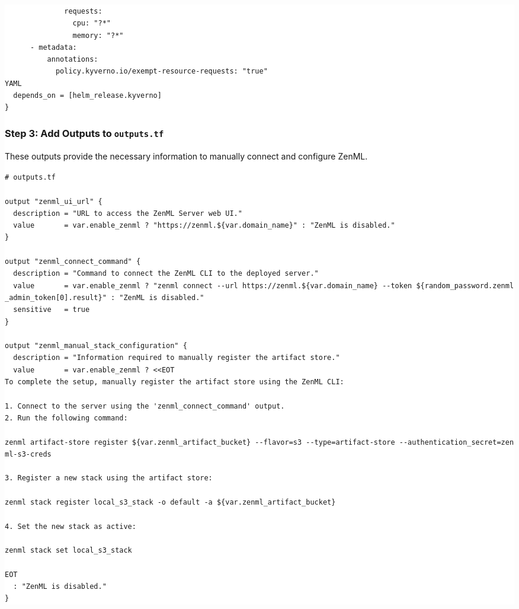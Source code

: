 ```hcl
              requests:
                cpu: "?*"
                memory: "?*"
      - metadata:
          annotations:
            policy.kyverno.io/exempt-resource-requests: "true"
YAML
  depends_on = [helm_release.kyverno]
}
```

### Step 3: Add Outputs to `outputs.tf`
These outputs provide the necessary information to manually connect and configure ZenML.

```hcl
# outputs.tf

output "zenml_ui_url" {
  description = "URL to access the ZenML Server web UI."
  value       = var.enable_zenml ? "https://zenml.${var.domain_name}" : "ZenML is disabled."
}

output "zenml_connect_command" {
  description = "Command to connect the ZenML CLI to the deployed server."
  value       = var.enable_zenml ? "zenml connect --url https://zenml.${var.domain_name} --token ${random_password.zenml_admin_token[0].result}" : "ZenML is disabled."
  sensitive   = true
}

output "zenml_manual_stack_configuration" {
  description = "Information required to manually register the artifact store."
  value       = var.enable_zenml ? <<EOT
To complete the setup, manually register the artifact store using the ZenML CLI:

1. Connect to the server using the 'zenml_connect_command' output.
2. Run the following command:

zenml artifact-store register ${var.zenml_artifact_bucket} --flavor=s3 --type=artifact-store --authentication_secret=zenml-s3-creds

3. Register a new stack using the artifact store:

zenml stack register local_s3_stack -o default -a ${var.zenml_artifact_bucket}

4. Set the new stack as active:

zenml stack set local_s3_stack

EOT
  : "ZenML is disabled."
}
```
